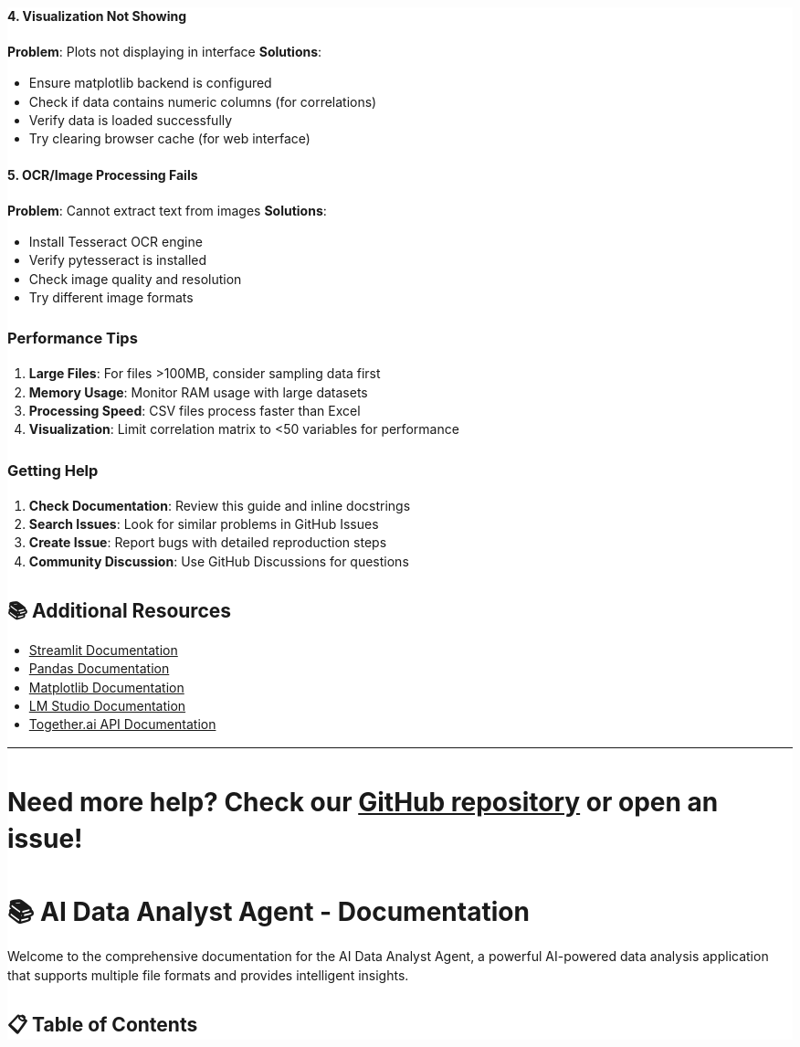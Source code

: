 #### 4. Visualization Not Showing
**Problem**: Plots not displaying in interface
**Solutions**:
- Ensure matplotlib backend is configured
- Check if data contains numeric columns (for correlations)
- Verify data is loaded successfully
- Try clearing browser cache (for web interface)

#### 5. OCR/Image Processing Fails
**Problem**: Cannot extract text from images
**Solutions**:
- Install Tesseract OCR engine
- Verify pytesseract is installed
- Check image quality and resolution
- Try different image formats

### Performance Tips

1. **Large Files**: For files >100MB, consider sampling data first
2. **Memory Usage**: Monitor RAM usage with large datasets
3. **Processing Speed**: CSV files process faster than Excel
4. **Visualization**: Limit correlation matrix to <50 variables for performance

### Getting Help

1. **Check Documentation**: Review this guide and inline docstrings
2. **Search Issues**: Look for similar problems in GitHub Issues
3. **Create Issue**: Report bugs with detailed reproduction steps
4. **Community Discussion**: Use GitHub Discussions for questions

## 📚 Additional Resources

- [Streamlit Documentation](https://docs.streamlit.io/)
- [Pandas Documentation](https://pandas.pydata.org/docs/)
- [Matplotlib Documentation](https://matplotlib.org/stable/contents.html)
- [LM Studio Documentation](https://lmstudio.ai/docs)
- [Together.ai API Documentation](https://docs.together.ai/)

---

**Need more help?** Check our [GitHub repository](https://github.com/yourusername/ai-data-analyst-agent) or open an issue!
=======
# 📚 AI Data Analyst Agent - Documentation

Welcome to the comprehensive documentation for the AI Data Analyst Agent, a powerful AI-powered data analysis application that supports multiple file formats and provides intelligent insights.

## 📋 Table of Contents

